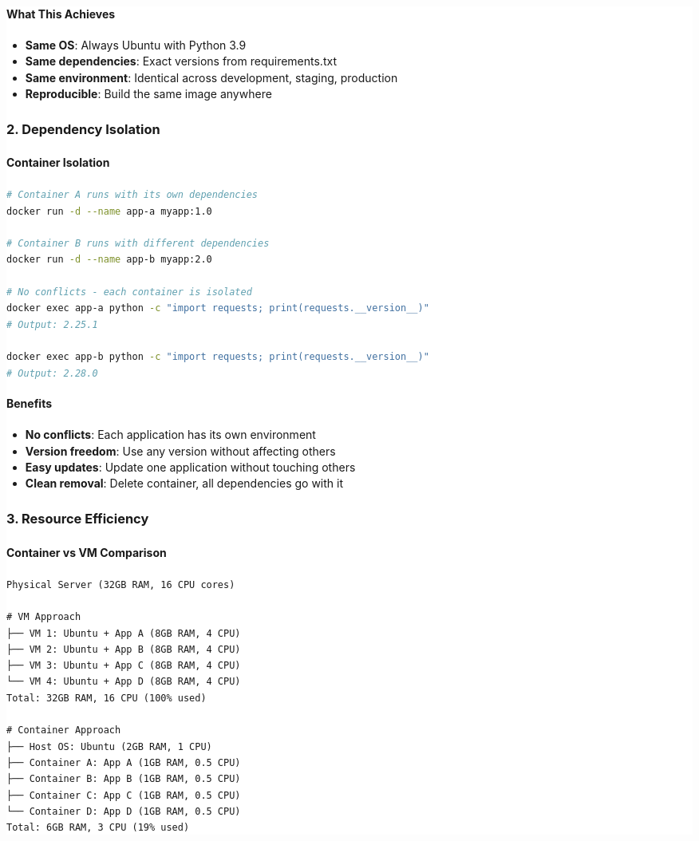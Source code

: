 #### **What This Achieves**
- **Same OS**: Always Ubuntu with Python 3.9
- **Same dependencies**: Exact versions from requirements.txt
- **Same environment**: Identical across development, staging, production
- **Reproducible**: Build the same image anywhere

### **2. Dependency Isolation**

#### **Container Isolation**
```bash
# Container A runs with its own dependencies
docker run -d --name app-a myapp:1.0

# Container B runs with different dependencies
docker run -d --name app-b myapp:2.0

# No conflicts - each container is isolated
docker exec app-a python -c "import requests; print(requests.__version__)"
# Output: 2.25.1

docker exec app-b python -c "import requests; print(requests.__version__)"
# Output: 2.28.0
```

#### **Benefits**
- **No conflicts**: Each application has its own environment
- **Version freedom**: Use any version without affecting others
- **Easy updates**: Update one application without touching others
- **Clean removal**: Delete container, all dependencies go with it

### **3. Resource Efficiency**

#### **Container vs VM Comparison**
```
Physical Server (32GB RAM, 16 CPU cores)

# VM Approach
├── VM 1: Ubuntu + App A (8GB RAM, 4 CPU)
├── VM 2: Ubuntu + App B (8GB RAM, 4 CPU)
├── VM 3: Ubuntu + App C (8GB RAM, 4 CPU)
└── VM 4: Ubuntu + App D (8GB RAM, 4 CPU)
Total: 32GB RAM, 16 CPU (100% used)

# Container Approach
├── Host OS: Ubuntu (2GB RAM, 1 CPU)
├── Container A: App A (1GB RAM, 0.5 CPU)
├── Container B: App B (1GB RAM, 0.5 CPU)
├── Container C: App C (1GB RAM, 0.5 CPU)
└── Container D: App D (1GB RAM, 0.5 CPU)
Total: 6GB RAM, 3 CPU (19% used)
```
